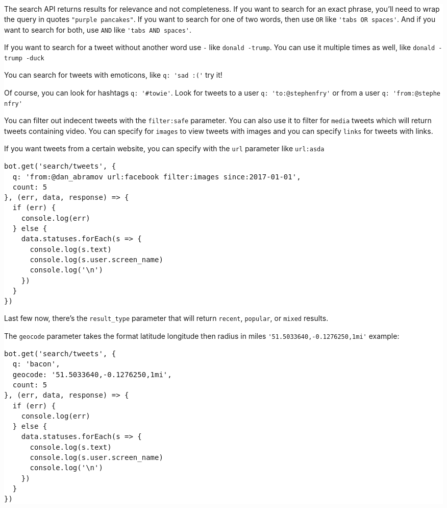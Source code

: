 The search API returns results for relevance and not completeness. If you want to search for an exact phrase, you’ll need to wrap the query in quotes `"purple pancakes"`. If you want to search for one of two words, then use `OR` like `'tabs OR spaces'`. And if you want to search for both, use `AND` like `'tabs AND spaces'`.

If you want to search for a tweet without another word use `-` like `donald -trump`. You can use it multiple times as well, like `donald -trump -duck`

You can search for tweets with emoticons, like `q: 'sad :('` try it!

Of course, you can look for hashtags `q: '#towie'`. Look for tweets to a user `q: 'to:@stephenfry'` or from a user `q: 'from:@stephenfry'`

You can filter out indecent tweets with the `filter:safe` parameter. You can also use it to filter for `media` tweets which will return tweets containing video. You can specify for `images` to view tweets with images and you can specify `links` for tweets with links.

If you want tweets from a certain website, you can specify with the `url` parameter like `url:asda`

<pre name="ef0f" id="ef0f" class="graf graf--pre graf-after--p">bot.get('search/tweets', {  
  q: 'from:@dan_abramov url:facebook filter:images since:2017-01-01',  
  count: 5  
}, (err, data, response) => {  
  if (err) {  
    console.log(err)  
  } else {  
    data.statuses.forEach(s => {  
      console.log(s.text)  
      console.log(s.user.screen_name)  
      console.log('\n')  
    })  
  }  
})</pre>

Last few now, there’s the `result_type` parameter that will return `recent`, `popular`, or `mixed` results.

The `geocode` parameter takes the format latitude longitude then radius in miles `'51.5033640,-0.1276250,1mi'` example:

<pre name="abc9" id="abc9" class="graf graf--pre graf-after--p graf--trailing">bot.get('search/tweets', {  
  q: 'bacon',  
  geocode: '51.5033640,-0.1276250,1mi',  
  count: 5  
}, (err, data, response) => {  
  if (err) {  
    console.log(err)  
  } else {  
    data.statuses.forEach(s => {  
      console.log(s.text)  
      console.log(s.user.screen_name)  
      console.log('\n')  
    })  
  }  
})</pre>
